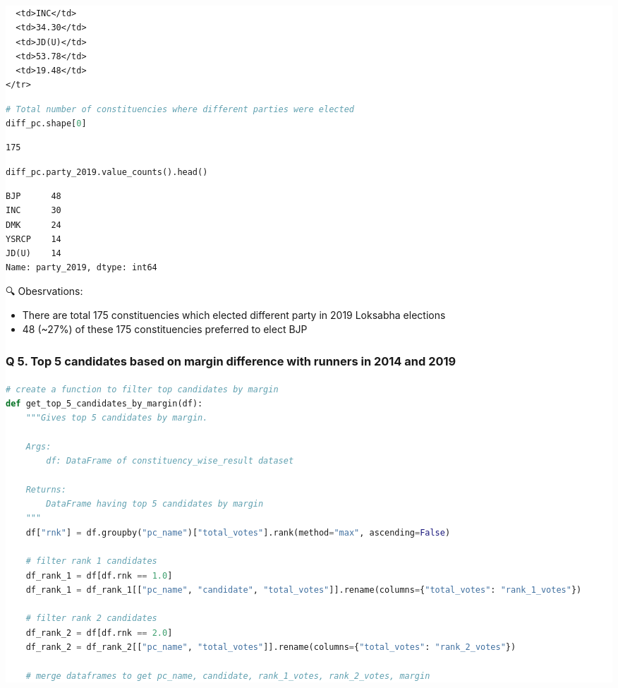       <td>INC</td>
      <td>34.30</td>
      <td>JD(U)</td>
      <td>53.78</td>
      <td>19.48</td>
    </tr>
  </tbody>
</table>
</div>




```python
# Total number of constituencies where different parties were elected
diff_pc.shape[0]
```




    175




```python
diff_pc.party_2019.value_counts().head()
```




    BJP      48
    INC      30
    DMK      24
    YSRCP    14
    JD(U)    14
    Name: party_2019, dtype: int64



🔍 Obesrvations:
- There are total 175 constituencies which elected different party in 2019 Loksabha elections
- 48 (~27%) of these 175 constituencies preferred to elect BJP 

### Q 5. Top 5 candidates based on margin difference with runners in 2014 and 2019


```python
# create a function to filter top candidates by margin
def get_top_5_candidates_by_margin(df):
    """Gives top 5 candidates by margin.

    Args:
        df: DataFrame of constituency_wise_result dataset

    Returns:
        DataFrame having top 5 candidates by margin
    """
    df["rnk"] = df.groupby("pc_name")["total_votes"].rank(method="max", ascending=False)

    # filter rank 1 candidates
    df_rank_1 = df[df.rnk == 1.0]
    df_rank_1 = df_rank_1[["pc_name", "candidate", "total_votes"]].rename(columns={"total_votes": "rank_1_votes"})

    # filter rank 2 candidates
    df_rank_2 = df[df.rnk == 2.0]
    df_rank_2 = df_rank_2[["pc_name", "total_votes"]].rename(columns={"total_votes": "rank_2_votes"})

    # merge dataframes to get pc_name, candidate, rank_1_votes, rank_2_votes, margin
```